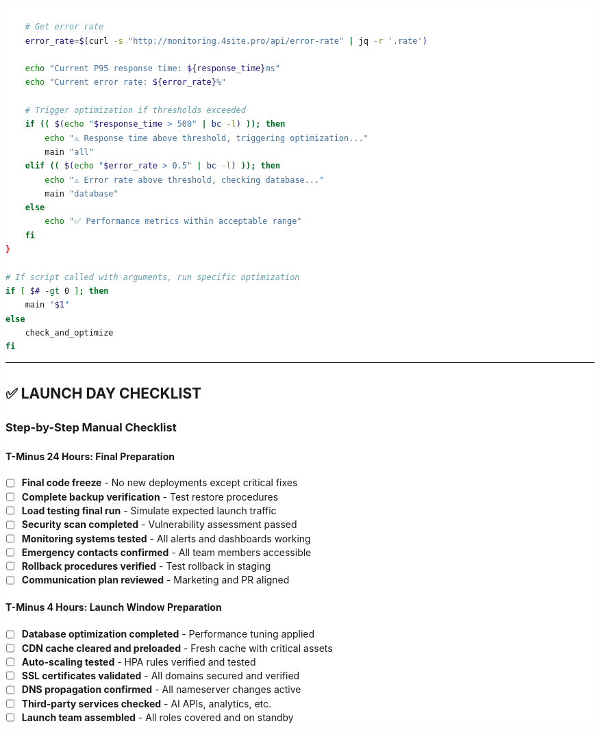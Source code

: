 ```bash
    
    # Get error rate
    error_rate=$(curl -s "http://monitoring.4site.pro/api/error-rate" | jq -r '.rate')
    
    echo "Current P95 response time: ${response_time}ms"
    echo "Current error rate: ${error_rate}%"
    
    # Trigger optimization if thresholds exceeded
    if (( $(echo "$response_time > 500" | bc -l) )); then
        echo "⚠️ Response time above threshold, triggering optimization..."
        main "all"
    elif (( $(echo "$error_rate > 0.5" | bc -l) )); then
        echo "⚠️ Error rate above threshold, checking database..."
        main "database"
    else
        echo "✅ Performance metrics within acceptable range"
    fi
}

# If script called with arguments, run specific optimization
if [ $# -gt 0 ]; then
    main "$1"
else
    check_and_optimize
fi
```

---

## ✅ LAUNCH DAY CHECKLIST

### Step-by-Step Manual Checklist

#### T-Minus 24 Hours: Final Preparation
- [ ] **Final code freeze** - No new deployments except critical fixes
- [ ] **Complete backup verification** - Test restore procedures
- [ ] **Load testing final run** - Simulate expected launch traffic
- [ ] **Security scan completed** - Vulnerability assessment passed
- [ ] **Monitoring systems tested** - All alerts and dashboards working
- [ ] **Emergency contacts confirmed** - All team members accessible
- [ ] **Rollback procedures verified** - Test rollback in staging
- [ ] **Communication plan reviewed** - Marketing and PR aligned

#### T-Minus 4 Hours: Launch Window Preparation
- [ ] **Database optimization completed** - Performance tuning applied
- [ ] **CDN cache cleared and preloaded** - Fresh cache with critical assets
- [ ] **Auto-scaling tested** - HPA rules verified and tested
- [ ] **SSL certificates validated** - All domains secured and verified
- [ ] **DNS propagation confirmed** - All nameserver changes active
- [ ] **Third-party services checked** - AI APIs, analytics, etc.
- [ ] **Launch team assembled** - All roles covered and on standby
